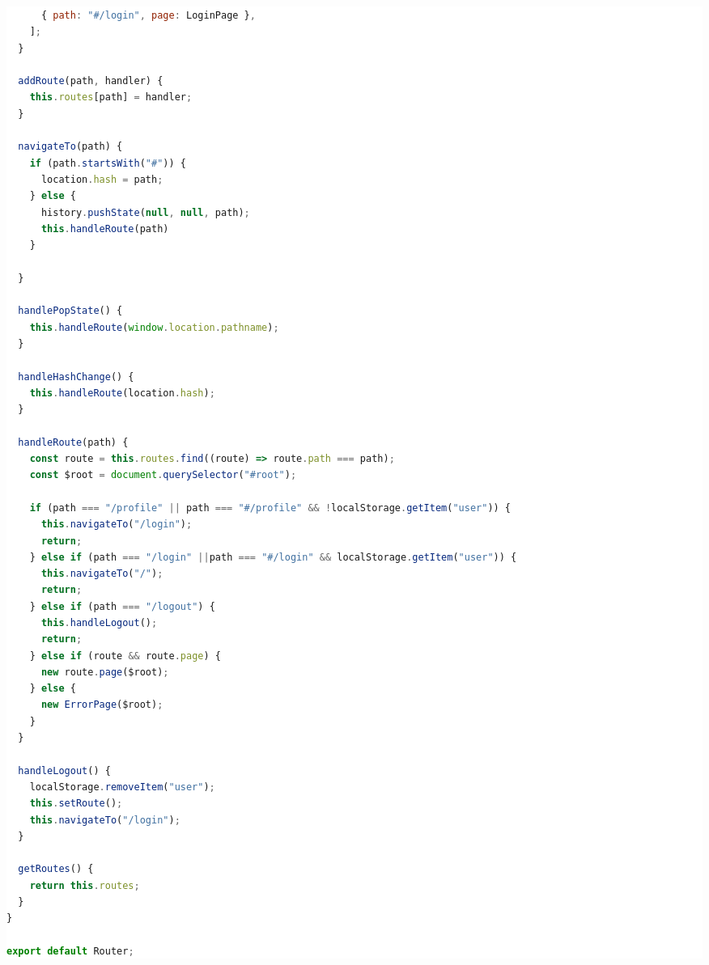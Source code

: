 ```javascript
      { path: "#/login", page: LoginPage },
    ];
  }

  addRoute(path, handler) {
    this.routes[path] = handler;
  }

  navigateTo(path) {
    if (path.startsWith("#")) {
      location.hash = path; 
    } else {
      history.pushState(null, null, path);
      this.handleRoute(path)  
    }

  }

  handlePopState() {
    this.handleRoute(window.location.pathname);
  }

  handleHashChange() {
    this.handleRoute(location.hash);
  }

  handleRoute(path) {
    const route = this.routes.find((route) => route.path === path);
    const $root = document.querySelector("#root");

    if (path === "/profile" || path === "#/profile" && !localStorage.getItem("user")) {
      this.navigateTo("/login");
      return;
    } else if (path === "/login" ||path === "#/login" && localStorage.getItem("user")) {
      this.navigateTo("/");
      return;
    } else if (path === "/logout") {
      this.handleLogout();
      return;
    } else if (route && route.page) {
      new route.page($root);
    } else {
      new ErrorPage($root);
    }
  }

  handleLogout() {
    localStorage.removeItem("user");
    this.setRoute();
    this.navigateTo("/login");
  }

  getRoutes() {
    return this.routes;
  }
}

export default Router;
```
